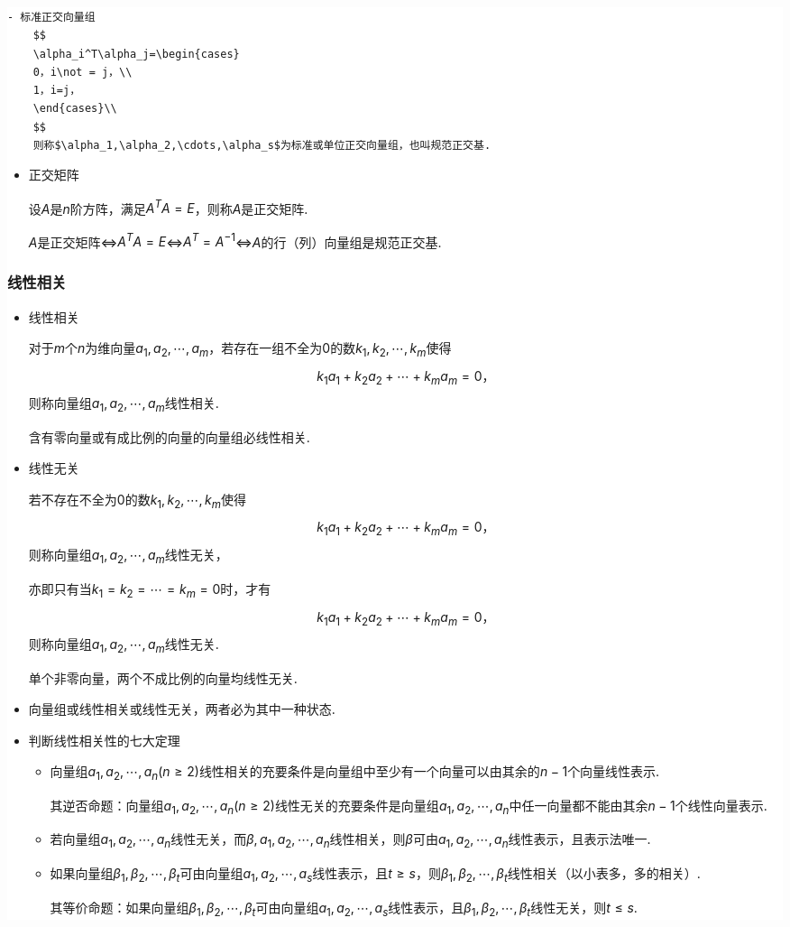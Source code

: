     - 标准正交向量组
        $$
        \alpha_i^T\alpha_j=\begin{cases}
        0，i\not = j，\\
        1，i=j，
        \end{cases}\\
        $$
        则称$\alpha_1,\alpha_2,\cdots,\alpha_s$为标准或单位正交向量组，也叫规范正交基.
    
- 正交矩阵
  
    设$A$是$n$阶方阵，满足$A^TA=E$，则称$A$是正交矩阵.
    
    $A$是正交矩阵$\Leftrightarrow$$A^TA=E$$\Leftrightarrow$$A^T=A^{-1}$$\Leftrightarrow$$A$的行（列）向量组是规范正交基.

### 线性相关

- 线性相关

    对于$m$个$n$为维向量$a_1,a_2,\cdots,a_m$，若存在一组不全为$0$的数$k_1,k_2,\cdots,k_m$使得
    $$
    k_1a_1+k_2a_2+\cdots+k_ma_m=0，
    $$
    则称向量组$a_1,a_2,\cdots,a_m$线性相关.

    含有零向量或有成比例的向量的向量组必线性相关.

- 线性无关

    若不存在不全为$0$的数$k_1,k_2,\cdots,k_m$使得
    $$
    k_1a_1+k_2a_2+\cdots+k_ma_m=0，
    $$
    则称向量组$a_1,a_2,\cdots,a_m$线性无关，

    亦即只有当$k_1=k_2=\cdots=k_m=0$时，才有
    $$
    k_1a_1+k_2a_2+\cdots+k_ma_m=0，
    $$
    则称向量组$a_1,a_2,\cdots,a_m$线性无关.

    单个非零向量，两个不成比例的向量均线性无关.

- 向量组或线性相关或线性无关，两者必为其中一种状态.

- 判断线性相关性的七大定理

    - 向量组$a_1,a_2,\cdots,a_n(n\ge2)$线性相关的充要条件是向量组中至少有一个向量可以由其余的$n-1$个向量线性表示.

        其逆否命题：向量组$a_1,a_2,\cdots,a_n(n\ge2)$线性无关的充要条件是向量组$a_1,a_2,\cdots,a_n$中任一向量都不能由其余$n-1$个线性向量表示.

    - 若向量组$a_1,a_2,\cdots,a_n$线性无关，而$\beta,a_1,a_2,\cdots,a_n$线性相关，则$\beta$可由$a_1,a_2,\cdots,a_n$线性表示，且表示法唯一.

    - 如果向量组$\beta_1,\beta_2,\cdots,\beta_t$可由向量组$a_1,a_2,\cdots,a_s$线性表示，且$t\ge s$，则$\beta_1,\beta_2,\cdots,\beta_t$线性相关（以小表多，多的相关）.

        其等价命题：如果向量组$\beta_1,\beta_2,\cdots,\beta_t$可由向量组$a_1,a_2,\cdots,a_s$线性表示，且$\beta_1,\beta_2,\cdots,\beta_t$线性无关，则$t\le s$.

